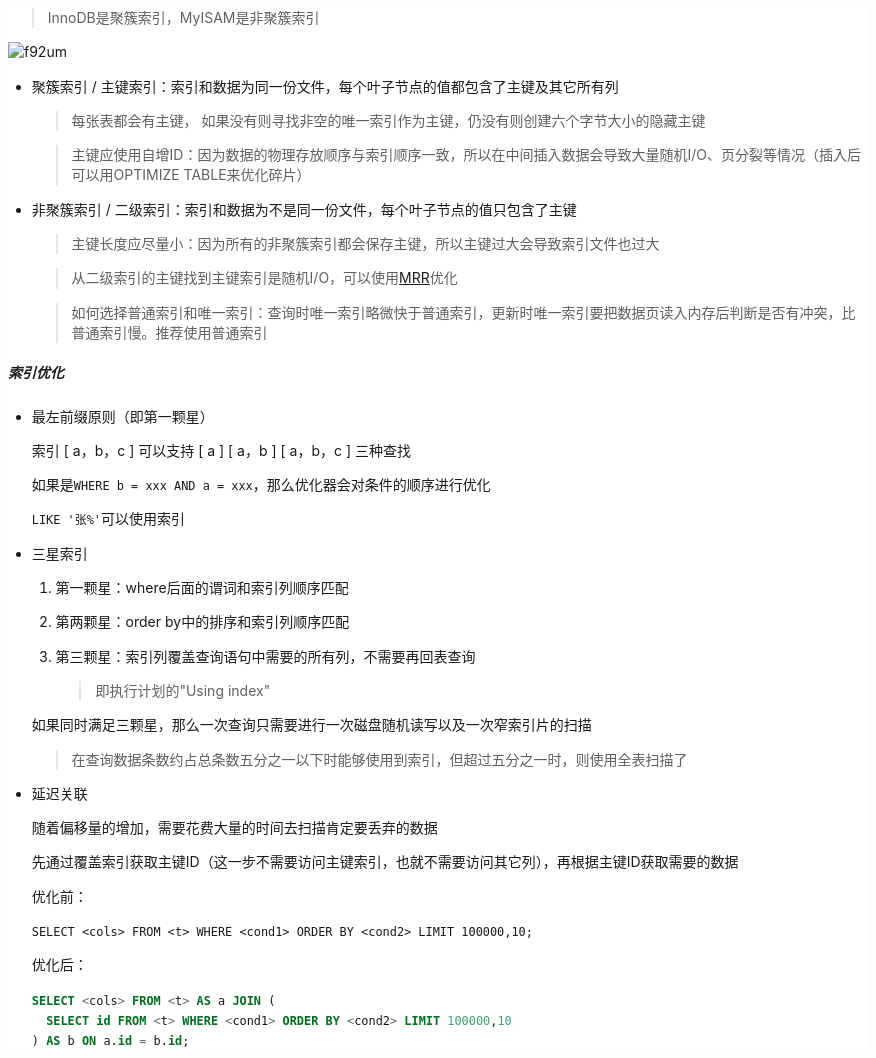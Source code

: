 > InnoDB是聚簇索引，MyISAM是非聚簇索引

![f92um](http://img.miilnvo.com/f92um.png)



* 聚簇索引 / 主键索引：索引和数据为同一份文件，每个叶子节点的值都包含了主键及其它所有列

  > 每张表都会有主键， 如果没有则寻找非空的唯一索引作为主键，仍没有则创建六个字节大小的隐藏主键

  > 主键应使用自增ID：因为数据的物理存放顺序与索引顺序一致，所以在中间插入数据会导致大量随机I/O、页分裂等情况（插入后可以用OPTIMIZE TABLE来优化碎片）

* 非聚簇索引 / 二级索引：索引和数据为不是同一份文件，每个叶子节点的值只包含了主键

  > 主键长度应尽量小：因为所有的非聚簇索引都会保存主键，所以主键过大会导致索引文件也过大

  > 从二级索引的主键找到主键索引是随机I/O，可以使用[MRR](#MRR)优化

  > 如何选择普通索引和唯一索引：查询时唯一索引略微快于普通索引，更新时唯一索引要把数据页读入内存后判断是否有冲突，比普通索引慢。推荐使用普通索引

##### 索引优化

* 最左前缀原则（即第一颗星）

  索引 [ a，b，c ] 可以支持 [ a ] [ a，b ] [ a，b，c ] 三种查找

  如果是`WHERE b = xxx AND a = xxx`，那么优化器会对条件的顺序进行优化

  `LIKE '张%'`可以使用索引

* 三星索引

  1. 第一颗星：where后面的谓词和索引列顺序匹配

  2. 第两颗星：order by中的排序和索引列顺序匹配

  3. 第三颗星：索引列覆盖查询语句中需要的所有列，不需要再回表查询

     > 即执行计划的"Using index"

  如果同时满足三颗星，那么一次查询只需要进行一次磁盘随机读写以及一次窄索引片的扫描

  > 在查询数据条数约占总条数五分之一以下时能够使用到索引，但超过五分之一时，则使用全表扫描了

* 延迟关联

  随着偏移量的增加，需要花费大量的时间去扫描肯定要丢弃的数据

  先通过覆盖索引获取主键ID（这一步不需要访问主键索引，也就不需要访问其它列），再根据主键ID获取需要的数据

  优化前：

  ```mysql
  SELECT <cols> FROM <t> WHERE <cond1> ORDER BY <cond2> LIMIT 100000,10;
  ```

  优化后：

  ```sql
  SELECT <cols> FROM <t> AS a JOIN (
  	SELECT id FROM <t> WHERE <cond1> ORDER BY <cond2> LIMIT 100000,10
  ) AS b ON a.id = b.id;
  ```
